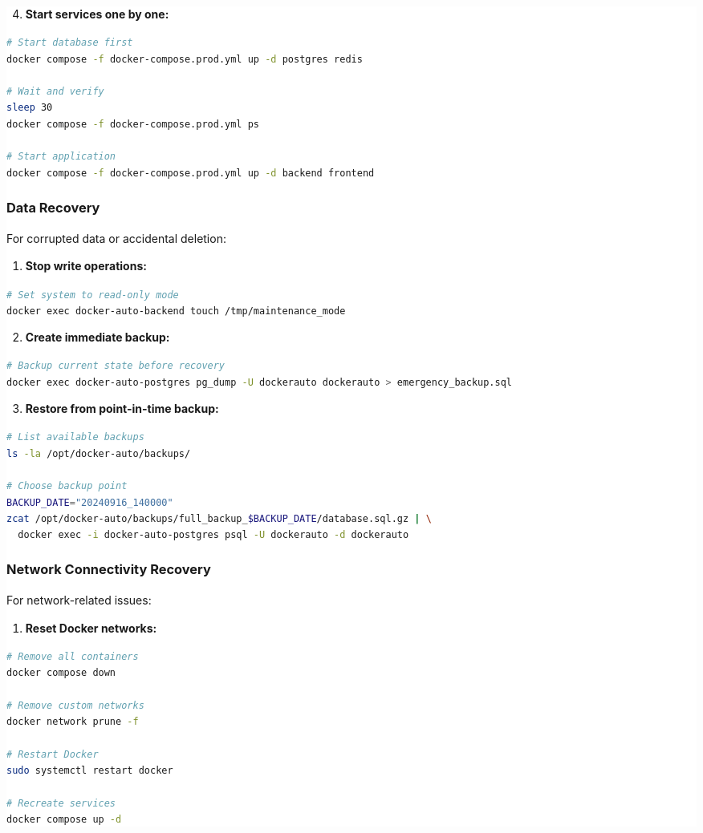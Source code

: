 4. **Start services one by one:**
```bash
# Start database first
docker compose -f docker-compose.prod.yml up -d postgres redis

# Wait and verify
sleep 30
docker compose -f docker-compose.prod.yml ps

# Start application
docker compose -f docker-compose.prod.yml up -d backend frontend
```

### Data Recovery

For corrupted data or accidental deletion:

1. **Stop write operations:**
```bash
# Set system to read-only mode
docker exec docker-auto-backend touch /tmp/maintenance_mode
```

2. **Create immediate backup:**
```bash
# Backup current state before recovery
docker exec docker-auto-postgres pg_dump -U dockerauto dockerauto > emergency_backup.sql
```

3. **Restore from point-in-time backup:**
```bash
# List available backups
ls -la /opt/docker-auto/backups/

# Choose backup point
BACKUP_DATE="20240916_140000"
zcat /opt/docker-auto/backups/full_backup_$BACKUP_DATE/database.sql.gz | \
  docker exec -i docker-auto-postgres psql -U dockerauto -d dockerauto
```

### Network Connectivity Recovery

For network-related issues:

1. **Reset Docker networks:**
```bash
# Remove all containers
docker compose down

# Remove custom networks
docker network prune -f

# Restart Docker
sudo systemctl restart docker

# Recreate services
docker compose up -d
```
